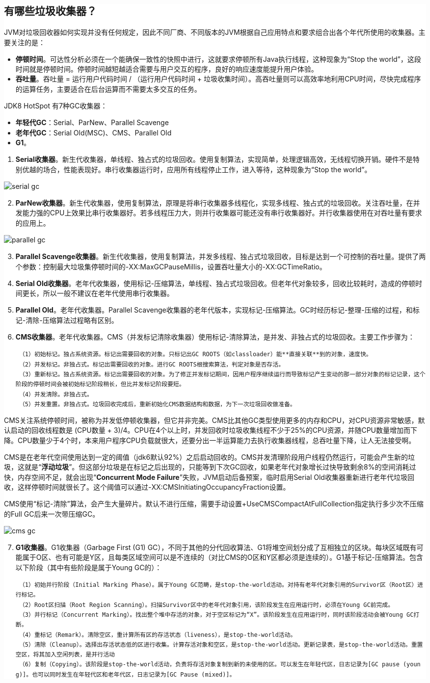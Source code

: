 ## 有哪些垃圾收集器？

JVM对垃圾回收器如何实现并没有任何规定，因此不同厂商、不同版本的JVM根据自己应用特点和要求组合出各个年代所使用的收集器。主要关注的是：

* **停顿时间**。可达性分析必须在一个能确保一致性的快照中进行，这就要求停顿所有Java执行线程，这种现象为“Stop the world”，这段时间就是停顿时间。停顿时间越短越适合需要与用户交互的程序，良好的响应速度能提升用户体验。
* **吞吐量**。吞吐量 = 运行用户代码时间 / （运行用户代码时间 + 垃圾收集时间）。高吞吐量则可以高效率地利用CPU时间，尽快完成程序的运算任务，主要适合在后台运算而不需要太多交互的任务。

JDK8 HotSpot 有7种GC收集器：

* **年轻代GC**：Serial、ParNew、Parallel Scavenge
* **老年代GC**：Serial Old(MSC)、CMS、Parallel Old
* **G1**。

1. **Serial收集器**。新生代收集器，单线程、独占式的垃圾回收。使用复制算法，实现简单，处理逻辑高效，无线程切换开销。硬件不是特别优越的场合，性能表现好。串行收集器运行时，应用所有线程停止工作，进入等待，这种现象为“Stop the world”。

![serial gc](http://img.blog.csdn.net/20161021125335259)

2. **ParNew收集器**。新生代收集器，使用复制算法，原理是将串行收集器多线程化，实现多线程、独占式的垃圾回收。关注吞吐量，在并发能力强的CPU上效果比串行收集器好。若多线程压力大，则并行收集器可能还没有串行收集器好。并行收集器使用在对吞吐量有要求的应用上。

![parallel gc](http://img.blog.csdn.net/20161021125518869)

3. **Parallel Scavenge收集器**。新生代收集器，使用复制算法，并发多线程、独占式垃圾回收，目标是达到一个可控制的吞吐量。提供了两个参数：控制最大垃圾集停顿时间的-XX:MaxGCPauseMillis，设置吞吐量大小的-XX:GCTimeRatio。

4. **Serial Old收集器**。老年代收集器，使用标记-压缩算法，单线程、独占式垃圾回收。但老年代对象较多，回收比较耗时，造成的停顿时间更长，所以一般不建议在老年代使用串行收集器。

5. **Parallel Old**。老年代收集器。Parallel Scavenge收集器的老年代版本，实现标记-压缩算法。GC时经历标记-整理-压缩的过程，和标记-清除-压缩算法过程略有区别。

6. **CMS收集器**。老年代收集器。CMS（并发标记清除收集器）使用标记-清除算法，是并发、非独占式的垃圾回收。主要工作步骤为：

		（1）初始标记。独占系统资源。标记出需要回收的对象。只标记出GC ROOTS（如classloader）能**直接关联**到的对象，速度快。
		（2）并发标记。非独占式。标记出需要回收的对象。进行GC ROOTS根搜索算法，判定对象是否存活。
		（3）重新标记。独占系统资源。标记出需要回收的对象。为了修正并发标记期间，因用户程序继续运行而导致标记产生变动的那一部分对象的标记记录，这个阶段的停顿时间会被初始标记阶段稍长，但比并发标记阶段要短。
		（4）并发清除。非独占式。
		（5）并发重置。非独占式。垃圾回收完成后，重新初始化CMS数据结构和数据，为下一次垃圾回收做准备。

CMS关注系统停顿时间，被称为并发低停顿收集器，但它并非完美。CMS比其他GC类型使用更多的内存和CPU，对CPU资源非常敏感，默认启动的回收线程数是 (CPU数量 + 3)/4。CPU在4个以上时，并发回收时垃圾收集线程不少于25%的CPU资源，并随CPU数量增加而下降。CPU数量少于4个时，本来用户程序CPU负载就很大，还要分出一半运算能力去执行收集器线程，总吞吐量下降，让人无法接受啊。

CMS是在老年代空间使用达到一定的阈值（jdk6默认92%）之后启动回收的。CMS并发清理阶段用户线程仍然运行，可能会产生新的垃圾，这就是“**浮动垃圾**”。但这部分垃圾是在标记之后出现的，只能等到下次GC回收，如果老年代对象增长过快导致剩余8%的空间消耗过快，内存空间不足，就会出现“**Concurrent Mode Failure**”失败，JVM启动后备预案，临时启用Serial Old收集器重新进行老年代垃圾回收，这样停顿时间就很长了。这个阈值可以通过-XX:CMSInitiatingOccupancyFraction设置。

CMS使用“标记-清除”算法，会产生大量碎片。默认不进行压缩，需要手动设置+UseCMSCompactAtFullCollection指定执行多少次不压缩的Full GC后来一次带压缩GC。

![cms gc](http://img.blog.csdn.net/20161021125551461)

7. **G1收集器**。G1收集器（Garbage First (G1) GC），不同于其他的分代回收算法、G1将堆空间划分成了互相独立的区块。每块区域既有可能属于O区、也有可能是Y区，且每类区域空间可以是不连续的（对比CMS的O区和Y区都必须是连续的）。G1基于标记-压缩算法。包含以下阶段（其中有些阶段是属于Young GC的）：

		（1）初始并行阶段（Initial Marking Phase）。属于Young GC范畴，是stop-the-world活动。对持有老年代对象引用的Survivor区（Root区）进行标记。
		（2）Root区扫描（Root Region Scanning）。扫描Survivor区中的老年代对象引用，该阶段发生在应用运行时，必须在Young GC前完成。
		（3）并行标记（Concurrent Marking）。找出整个堆中存活的对象，对于空区标记为“X”。该阶段发生在应用运行时，同时该阶段活动会被Young GC打断。
		（4）重标记（Remark）。清除空区，重计算所有区的存活状态（liveness），是stop-the-world活动。
		（5）清除（Cleanup）。选择出存活状态低的区进行收集。计算存活对象和空区，是stop-the-world活动。更新记录表，是stop-the-world活动。重置空区，将其加入空闲列表，是并行活动
		（6）复制（Copying）。该阶段是stop-the-world活动，负责将存活对象复制到新的未使用的区。可以发生在年轻代区，日志记录为[GC pause (young)]。也可以同时发生在年轻代区和老年代区，日志记录为[GC Pause (mixed)]。
